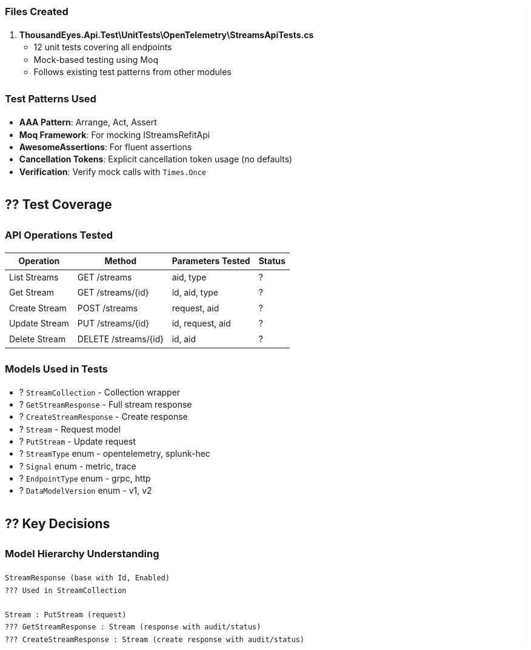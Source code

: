 ### Files Created
1. **ThousandEyes.Api.Test\UnitTests\OpenTelemetry\StreamsApiTests.cs**
   - 12 unit tests covering all endpoints
   - Mock-based testing using Moq
   - Follows existing test patterns from other modules

### Test Patterns Used
- **AAA Pattern**: Arrange, Act, Assert
- **Moq Framework**: For mocking IStreamsRefitApi
- **AwesomeAssertions**: For fluent assertions
- **Cancellation Tokens**: Explicit cancellation token usage (no defaults)
- **Verification**: Verify mock calls with `Times.Once`

## ?? Test Coverage

### API Operations Tested
| Operation | Method | Parameters Tested | Status |
|-----------|--------|-------------------|---------|
| List Streams | GET /streams | aid, type | ? |
| Get Stream | GET /streams/{id} | id, aid, type | ? |
| Create Stream | POST /streams | request, aid | ? |
| Update Stream | PUT /streams/{id} | id, request, aid | ? |
| Delete Stream | DELETE /streams/{id} | id, aid | ? |

### Models Used in Tests
- ? `StreamCollection` - Collection wrapper
- ? `GetStreamResponse` - Full stream response
- ? `CreateStreamResponse` - Create response
- ? `Stream` - Request model
- ? `PutStream` - Update request
- ? `StreamType` enum - opentelemetry, splunk-hec
- ? `Signal` enum - metric, trace
- ? `EndpointType` enum - grpc, http
- ? `DataModelVersion` enum - v1, v2

## ?? Key Decisions

### Model Hierarchy Understanding
```
StreamResponse (base with Id, Enabled)
??? Used in StreamCollection

Stream : PutStream (request)
??? GetStreamResponse : Stream (response with audit/status)
??? CreateStreamResponse : Stream (create response with audit/status)
```

